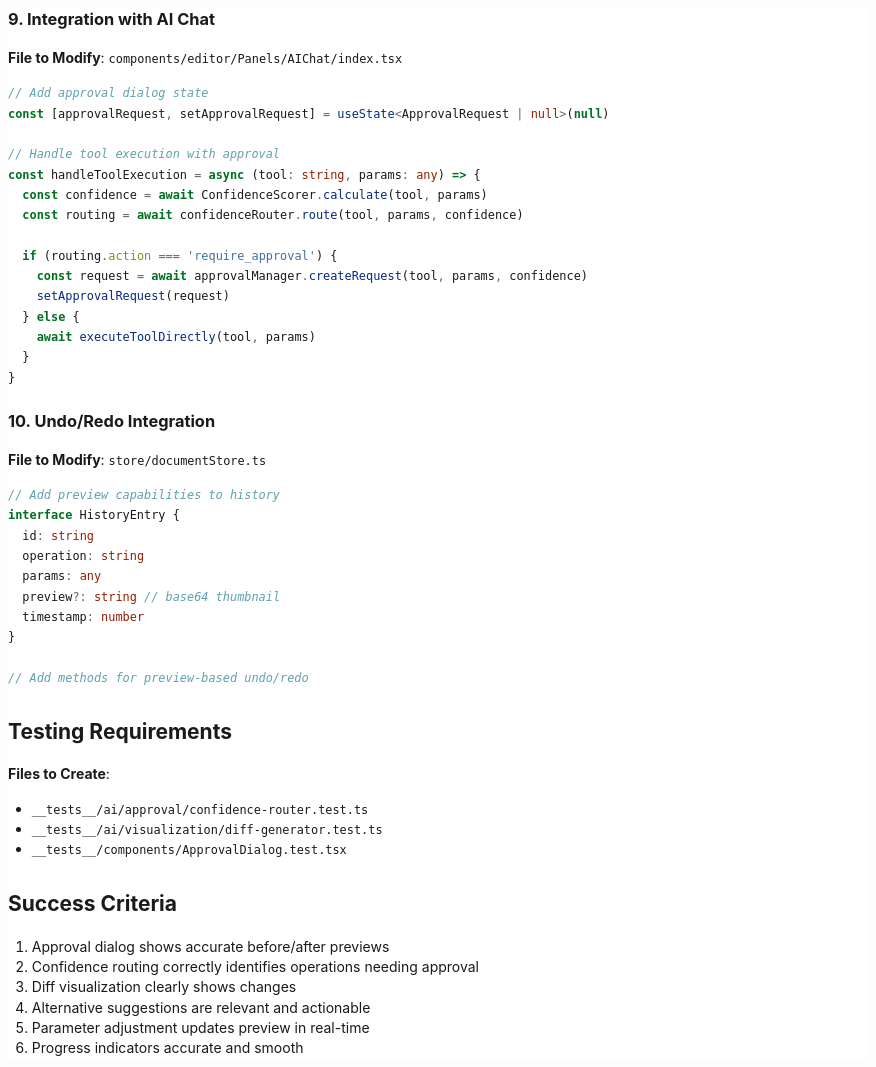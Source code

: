 ### 9. Integration with AI Chat

**File to Modify**: `components/editor/Panels/AIChat/index.tsx`
```typescript
// Add approval dialog state
const [approvalRequest, setApprovalRequest] = useState<ApprovalRequest | null>(null)

// Handle tool execution with approval
const handleToolExecution = async (tool: string, params: any) => {
  const confidence = await ConfidenceScorer.calculate(tool, params)
  const routing = await confidenceRouter.route(tool, params, confidence)
  
  if (routing.action === 'require_approval') {
    const request = await approvalManager.createRequest(tool, params, confidence)
    setApprovalRequest(request)
  } else {
    await executeToolDirectly(tool, params)
  }
}
```

### 10. Undo/Redo Integration

**File to Modify**: `store/documentStore.ts`
```typescript
// Add preview capabilities to history
interface HistoryEntry {
  id: string
  operation: string
  params: any
  preview?: string // base64 thumbnail
  timestamp: number
}

// Add methods for preview-based undo/redo
```

## Testing Requirements

**Files to Create**:
- `__tests__/ai/approval/confidence-router.test.ts`
- `__tests__/ai/visualization/diff-generator.test.ts`
- `__tests__/components/ApprovalDialog.test.tsx`

## Success Criteria
1. Approval dialog shows accurate before/after previews
2. Confidence routing correctly identifies operations needing approval
3. Diff visualization clearly shows changes
4. Alternative suggestions are relevant and actionable
5. Parameter adjustment updates preview in real-time
6. Progress indicators accurate and smooth
